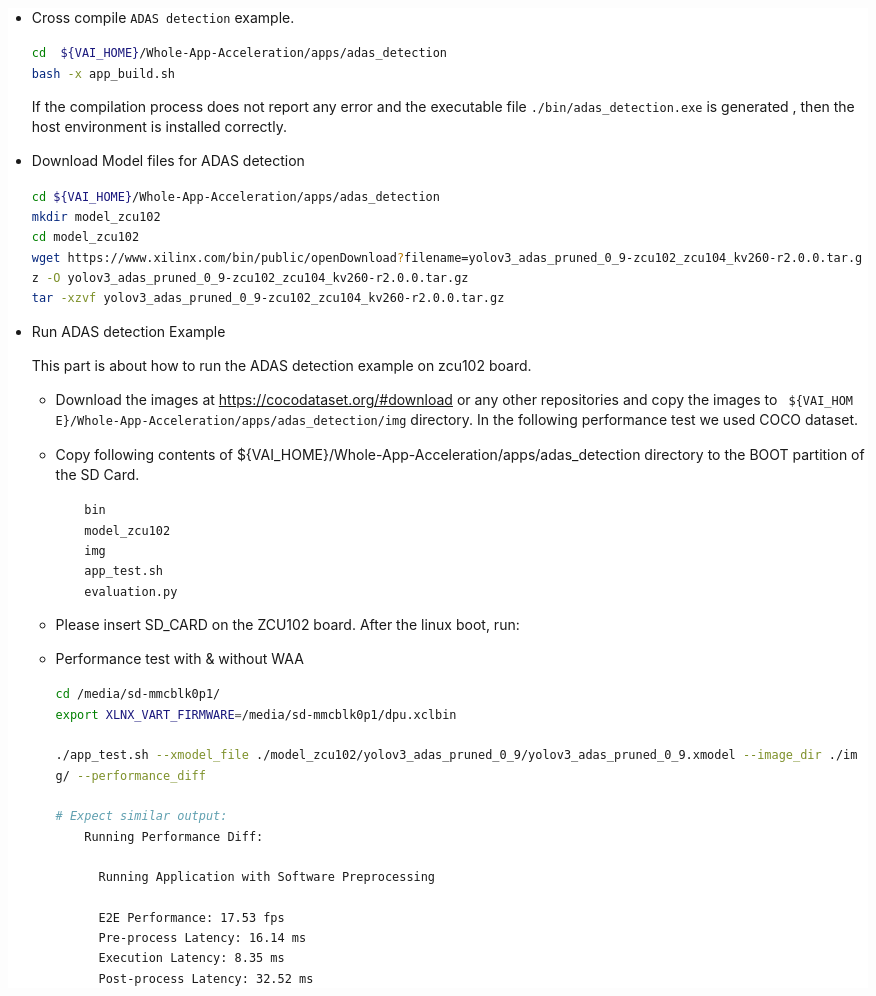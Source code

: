  * Cross compile `ADAS detection` example.
    ```sh
    cd  ${VAI_HOME}/Whole-App-Acceleration/apps/adas_detection
    bash -x app_build.sh
    ```
      If the compilation process does not report any error and the executable file `./bin/adas_detection.exe` is generated , then the host environment is installed correctly.

* Download Model files for ADAS detection

  ```sh
  cd ${VAI_HOME}/Whole-App-Acceleration/apps/adas_detection
  mkdir model_zcu102
  cd model_zcu102
  wget https://www.xilinx.com/bin/public/openDownload?filename=yolov3_adas_pruned_0_9-zcu102_zcu104_kv260-r2.0.0.tar.gz -O yolov3_adas_pruned_0_9-zcu102_zcu104_kv260-r2.0.0.tar.gz
  tar -xzvf yolov3_adas_pruned_0_9-zcu102_zcu104_kv260-r2.0.0.tar.gz
  ```

* Run ADAS detection Example

  This part is about how to run the ADAS detection example on zcu102 board.

  * Download the images at https://cocodataset.org/#download or any other repositories and copy the images to ` ${VAI_HOME}/Whole-App-Acceleration/apps/adas_detection/img` directory. In the following performance test we used COCO dataset.

  * Copy following contents of  ${VAI_HOME}/Whole-App-Acceleration/apps/adas_detection directory to the BOOT partition of the SD Card.
    ```sh
        bin
        model_zcu102
        img
        app_test.sh
        evaluation.py
    ```

  * Please insert SD_CARD on the ZCU102 board. After the linux boot, run:

  * Performance test with & without WAA

    ```sh
    cd /media/sd-mmcblk0p1/
    export XLNX_VART_FIRMWARE=/media/sd-mmcblk0p1/dpu.xclbin
    
    ./app_test.sh --xmodel_file ./model_zcu102/yolov3_adas_pruned_0_9/yolov3_adas_pruned_0_9.xmodel --image_dir ./img/ --performance_diff

    # Expect similar output:
        Running Performance Diff: 

          Running Application with Software Preprocessing 

          E2E Performance: 17.53 fps
          Pre-process Latency: 16.14 ms
          Execution Latency: 8.35 ms
          Post-process Latency: 32.52 ms
